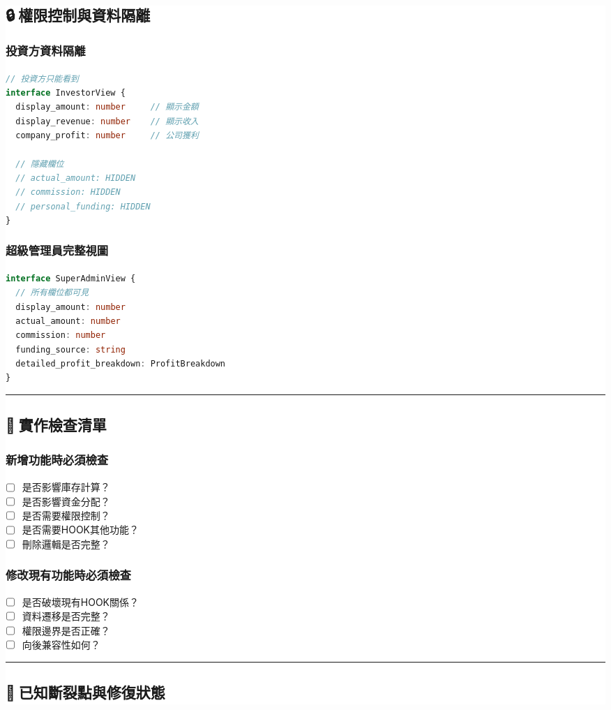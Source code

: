 
## 🔒 **權限控制與資料隔離**

### **投資方資料隔離**
```typescript
// 投資方只能看到
interface InvestorView {
  display_amount: number     // 顯示金額
  display_revenue: number    // 顯示收入
  company_profit: number     // 公司獲利

  // 隱藏欄位
  // actual_amount: HIDDEN
  // commission: HIDDEN
  // personal_funding: HIDDEN
}
```

### **超級管理員完整視圖**
```typescript
interface SuperAdminView {
  // 所有欄位都可見
  display_amount: number
  actual_amount: number
  commission: number
  funding_source: string
  detailed_profit_breakdown: ProfitBreakdown
}
```

---

## 📝 **實作檢查清單**

### **新增功能時必須檢查**
- [ ] 是否影響庫存計算？
- [ ] 是否影響資金分配？
- [ ] 是否需要權限控制？
- [ ] 是否需要HOOK其他功能？
- [ ] 刪除邏輯是否完整？

### **修改現有功能時必須檢查**
- [ ] 是否破壞現有HOOK關係？
- [ ] 資料遷移是否完整？
- [ ] 權限邊界是否正確？
- [ ] 向後兼容性如何？

---

## 🚨 **已知斷裂點與修復狀態**
